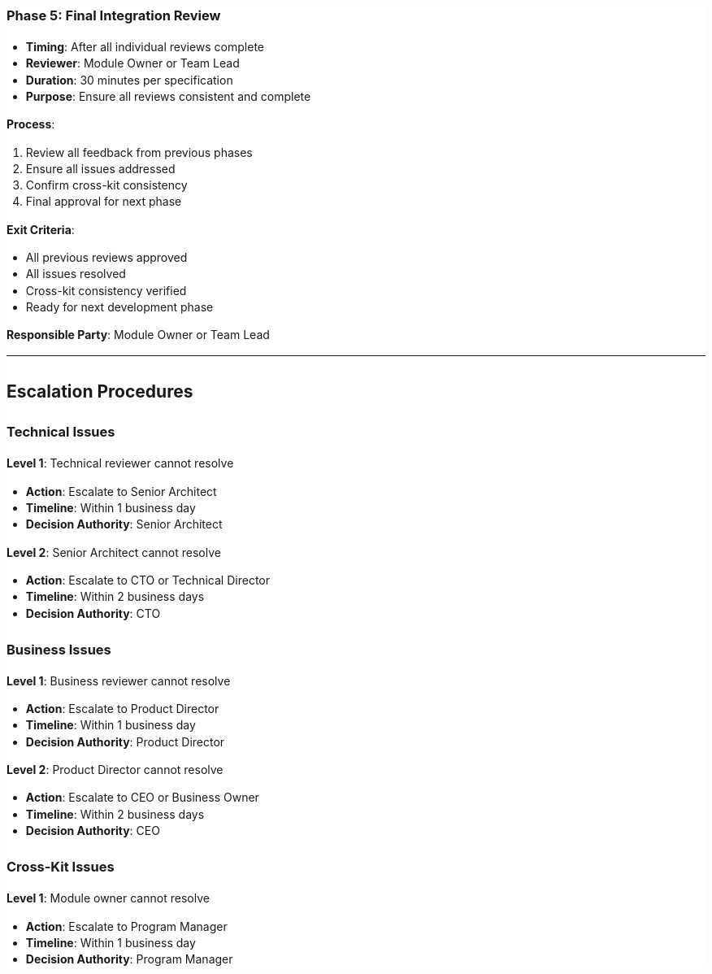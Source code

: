### Phase 5: Final Integration Review

- **Timing**: After all individual reviews complete
- **Reviewer**: Module Owner or Team Lead
- **Duration**: 30 minutes per specification
- **Purpose**: Ensure all reviews consistent and complete

**Process**:

1. Review all feedback from previous phases
2. Ensure all issues addressed
3. Confirm cross-kit consistency
4. Final approval for next phase

**Exit Criteria**:

- All previous reviews approved
- All issues resolved
- Cross-kit consistency verified
- Ready for next development phase

**Responsible Party**: Module Owner or Team Lead

---

## Escalation Procedures

### Technical Issues

**Level 1**: Technical reviewer cannot resolve
- **Action**: Escalate to Senior Architect
- **Timeline**: Within 1 business day
- **Decision Authority**: Senior Architect

**Level 2**: Senior Architect cannot resolve
- **Action**: Escalate to CTO or Technical Director
- **Timeline**: Within 2 business days
- **Decision Authority**: CTO

### Business Issues

**Level 1**: Business reviewer cannot resolve
- **Action**: Escalate to Product Director
- **Timeline**: Within 1 business day
- **Decision Authority**: Product Director

**Level 2**: Product Director cannot resolve
- **Action**: Escalate to CEO or Business Owner
- **Timeline**: Within 2 business days
- **Decision Authority**: CEO

### Cross-Kit Issues

**Level 1**: Module owner cannot resolve
- **Action**: Escalate to Program Manager
- **Timeline**: Within 1 business day
- **Decision Authority**: Program Manager
